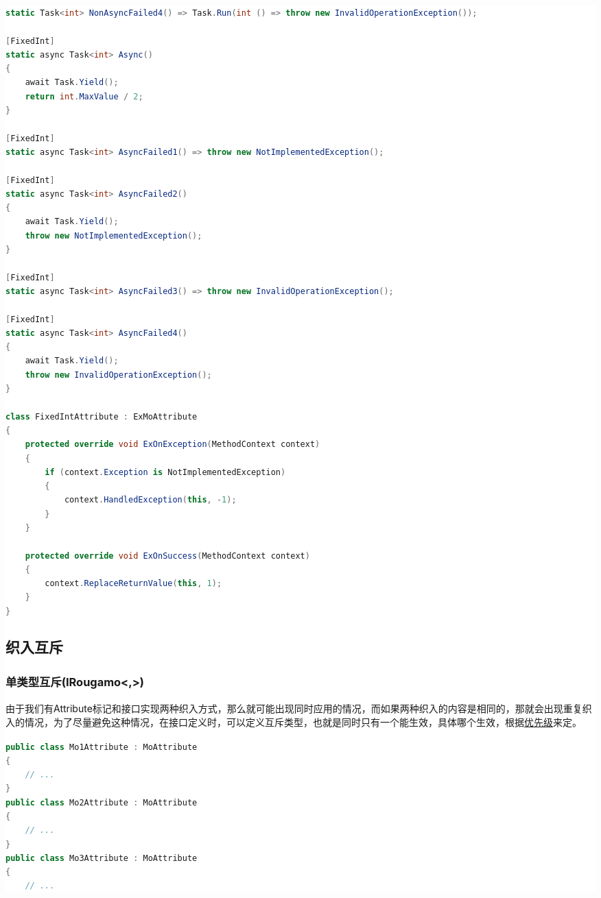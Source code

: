 ```csharp
static Task<int> NonAsyncFailed4() => Task.Run(int () => throw new InvalidOperationException());

[FixedInt]
static async Task<int> Async()
{
    await Task.Yield();
    return int.MaxValue / 2;
}

[FixedInt]
static async Task<int> AsyncFailed1() => throw new NotImplementedException();

[FixedInt]
static async Task<int> AsyncFailed2()
{
    await Task.Yield();
    throw new NotImplementedException();
}

[FixedInt]
static async Task<int> AsyncFailed3() => throw new InvalidOperationException();

[FixedInt]
static async Task<int> AsyncFailed4()
{
    await Task.Yield();
    throw new InvalidOperationException();
}

class FixedIntAttribute : ExMoAttribute
{
    protected override void ExOnException(MethodContext context)
    {
        if (context.Exception is NotImplementedException)
        {
            context.HandledException(this, -1);
        }
    }

    protected override void ExOnSuccess(MethodContext context)
    {
        context.ReplaceReturnValue(this, 1);
    }
}
```

## 织入互斥
### 单类型互斥(IRougamo<,>)
由于我们有Attribute标记和接口实现两种织入方式，那么就可能出现同时应用的情况，而如果两种织入的内容是相同的，那就会出现重复织入的情况，为了尽量避免这种情况，在接口定义时，可以定义互斥类型，也就是同时只有一个能生效，具体哪个生效，根据[优先级](#优先级)来定。
```csharp
public class Mo1Attribute : MoAttribute
{
    // ...
}
public class Mo2Attribute : MoAttribute
{
    // ...
}
public class Mo3Attribute : MoAttribute
{
    // ...
```